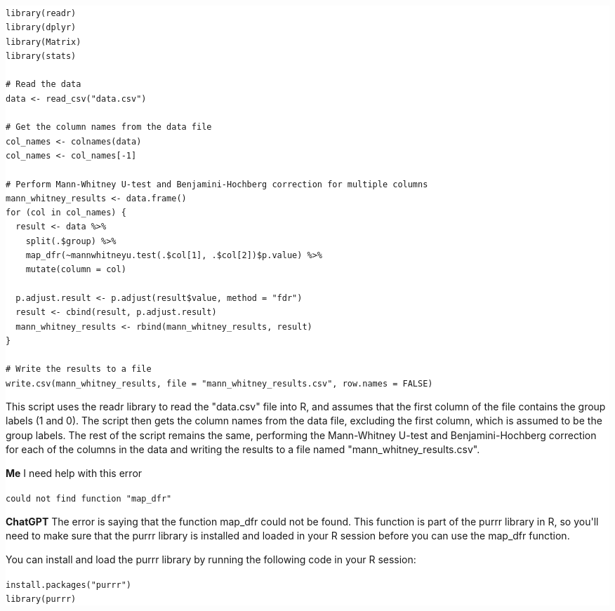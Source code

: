 ```
library(readr)
library(dplyr)
library(Matrix)
library(stats)

# Read the data
data <- read_csv("data.csv")

# Get the column names from the data file
col_names <- colnames(data)
col_names <- col_names[-1]

# Perform Mann-Whitney U-test and Benjamini-Hochberg correction for multiple columns
mann_whitney_results <- data.frame()
for (col in col_names) {
  result <- data %>%
    split(.$group) %>%
    map_dfr(~mannwhitneyu.test(.$col[1], .$col[2])$p.value) %>%
    mutate(column = col)
  
  p.adjust.result <- p.adjust(result$value, method = "fdr")
  result <- cbind(result, p.adjust.result)
  mann_whitney_results <- rbind(mann_whitney_results, result)
}

# Write the results to a file
write.csv(mann_whitney_results, file = "mann_whitney_results.csv", row.names = FALSE)
```

This script uses the readr library to read the "data.csv" file into R, and assumes that the first column of the file contains the group labels (1 and 0). The script then gets the column names from the data file, excluding the first column, which is assumed to be the group labels. The rest of the script remains the same, performing the Mann-Whitney U-test and Benjamini-Hochberg correction for each of the columns in the data and writing the results to a file named "mann_whitney_results.csv".


**Me**
I need help with this error
```
could not find function "map_dfr"
```


**ChatGPT**
The error is saying that the function map_dfr could not be found. This function is part of the purrr library in R, so you'll need to make sure that the purrr library is installed and loaded in your R session before you can use the map_dfr function.

You can install and load the purrr library by running the following code in your R session:

```
install.packages("purrr")
library(purrr)
```

